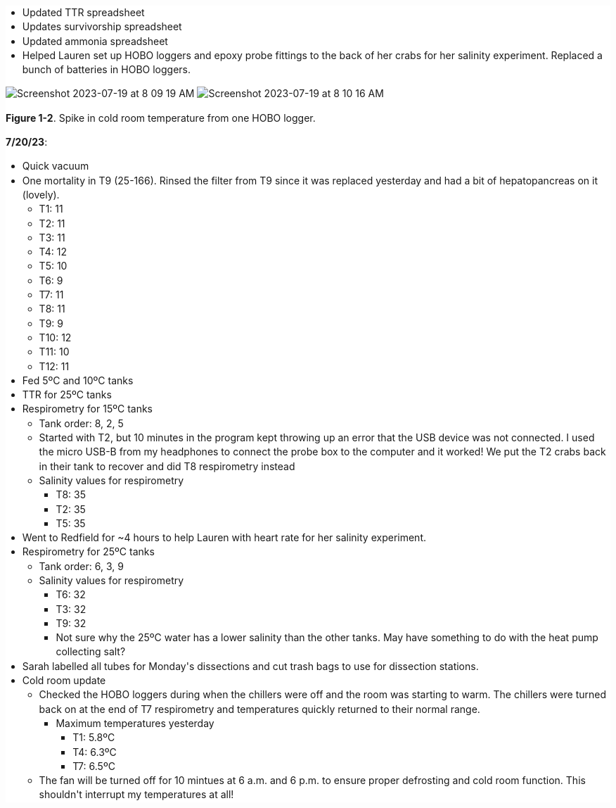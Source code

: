 - Updated TTR spreadsheet
- Updates survivorship spreadsheet
- Updated ammonia spreadsheet
- Helped Lauren set up HOBO loggers and epoxy probe fittings to the back of her crabs for her salinity experiment. Replaced a bunch of batteries in HOBO loggers.

<img width="455" alt="Screenshot 2023-07-19 at 8 09 19 AM" src="https://github.com/yaaminiv/green-crab-metabolomics/assets/22335838/82fbea10-d093-4ca6-9a8a-c4eaa5619f5d">

<img width="870" alt="Screenshot 2023-07-19 at 8 10 16 AM" src="https://github.com/yaaminiv/green-crab-metabolomics/assets/22335838/fa86132b-08e7-4195-a85d-127eb1398bc1">

**Figure 1-2**. Spike in cold room temperature from one HOBO logger.

**7/20/23**:

- Quick vacuum
- One mortality in T9 (25-166). Rinsed the filter from T9 since it was replaced yesterday and had a bit of hepatopancreas on it (lovely).
  - T1: 11
  - T2: 11
  - T3: 11
  - T4: 12
  - T5: 10
  - T6: 9
  - T7: 11
  - T8: 11
  - T9: 9
  - T10: 12
  - T11: 10
  - T12: 11
- Fed 5ºC and 10ºC tanks
- TTR for 25ºC tanks
- Respirometry for 15ºC tanks
  - Tank order: 8, 2, 5
  - Started with T2, but 10 minutes in the program kept throwing up an error that the USB device was not connected. I used the micro USB-B from my headphones to connect the probe box to the computer and it worked! We put the T2 crabs back in their tank to recover and did T8 respirometry instead
  - Salinity values for respirometry
    - T8: 35
    - T2: 35
    - T5: 35
- Went to Redfield for ~4 hours to help Lauren with heart rate for her salinity experiment.
- Respirometry for 25ºC tanks
  - Tank order: 6, 3, 9
  - Salinity values for respirometry
    - T6: 32
    - T3: 32
    - T9: 32
    - Not sure why the 25ºC water has a lower salinity than the other tanks. May have something to do with the heat pump collecting salt?
- Sarah labelled all tubes for Monday's dissections and cut trash bags to use for dissection stations.
- Cold room update
  - Checked the HOBO loggers during when the chillers were off and the room was starting to warm. The chillers were turned back on at the end of T7 respirometry and temperatures quickly returned to their normal range.
    - Maximum temperatures yesterday
      - T1: 5.8ºC
      - T4: 6.3ºC
      - T7: 6.5ºC
  - The fan will be turned off for 10 mintues at 6 a.m. and 6 p.m. to ensure proper defrosting and cold room function. This shouldn't interrupt my temperatures at all!
